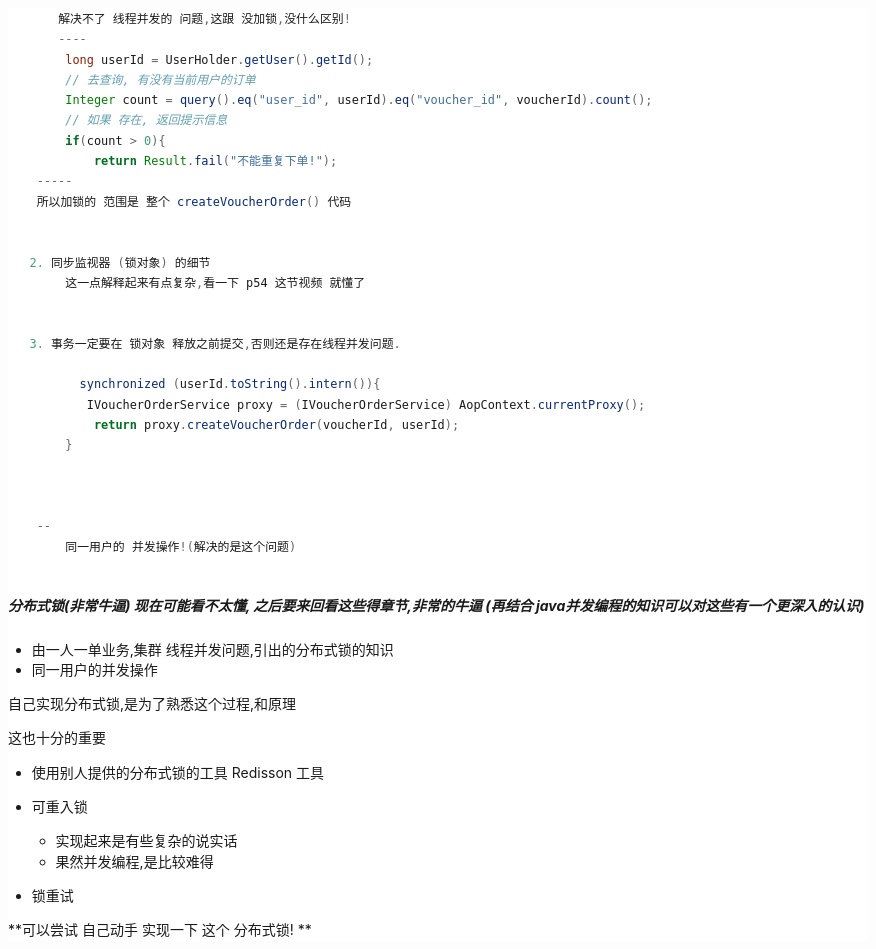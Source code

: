 ```java
       解决不了 线程并发的 问题,这跟 没加锁,没什么区别!
       ----
        long userId = UserHolder.getUser().getId();
        // 去查询, 有没有当前用户的订单
        Integer count = query().eq("user_id", userId).eq("voucher_id", voucherId).count();
        // 如果 存在, 返回提示信息
        if(count > 0){
            return Result.fail("不能重复下单!");
    -----
    所以加锁的 范围是 整个 createVoucherOrder() 代码
        
        
   2. 同步监视器 (锁对象) 的细节
        这一点解释起来有点复杂,看一下 p54 这节视频 就懂了
        
        
   3. 事务一定要在 锁对象 释放之前提交,否则还是存在线程并发问题.     
    
          synchronized (userId.toString().intern()){
           IVoucherOrderService proxy = (IVoucherOrderService) AopContext.currentProxy();
            return proxy.createVoucherOrder(voucherId, userId);
        }
    
    
    
    -- 
        同一用户的 并发操作!(解决的是这个问题)
    
```



##### 分布式锁(非常牛逼)  现在可能看不太懂, 之后要来回看这些得章节,非常的牛逼 (再结合 java并发编程的知识可以对这些有一个更深入的认识)

- 由一人一单业务,集群 线程并发问题,引出的分布式锁的知识
- 同一用户的并发操作

自己实现分布式锁,是为了熟悉这个过程,和原理

这也十分的重要





-  使用别人提供的分布式锁的工具 Redisson 工具

- 可重入锁
  - 实现起来是有些复杂的说实话
  - 果然并发编程,是比较难得

- 锁重试



**可以尝试 自己动手 实现一下 这个  分布式锁! **
